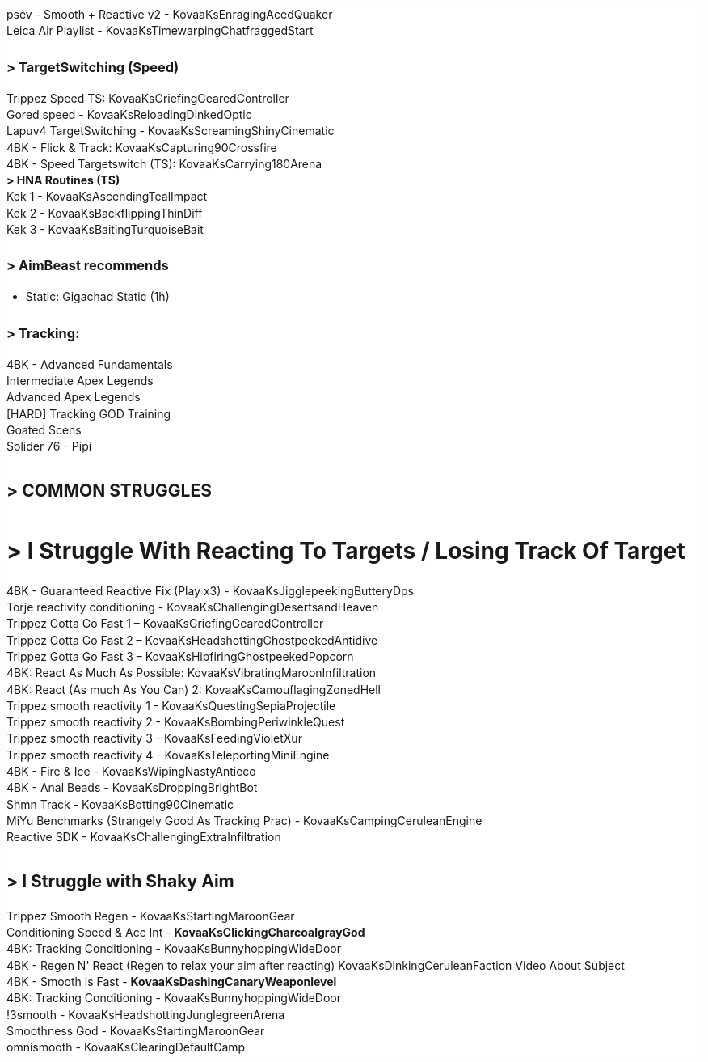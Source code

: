 psev - Smooth + Reactive v2 - KovaaKsEnragingAcedQuaker  
Leica Air Playlist - KovaaKsTimewarpingChatfraggedStart  

### **> TargetSwitching (Speed)**  
Trippez Speed TS: KovaaKsGriefingGearedController  
Gored speed - KovaaKsReloadingDinkedOptic  
Lapuv4 TargetSwitching - KovaaKsScreamingShinyCinematic  
4BK - Flick & Track: KovaaKsCapturing90Crossfire  
4BK - Speed Targetswitch (TS): KovaaKsCarrying180Arena  
**> HNA Routines (TS)**  
Kek 1 - KovaaKsAscendingTealImpact  
Kek 2 - KovaaKsBackflippingThinDiff  
Kek 3 - KovaaKsBaitingTurquoiseBait  

### **> AimBeast recommends**  
- Static: Gigachad Static (1h)  

### **> Tracking:**  
4BK - Advanced Fundamentals  
Intermediate Apex Legends  
Advanced Apex Legends  
[HARD] Tracking GOD Training  
Goated Scens  
Solider 76 - Pipi  
  
## > **COMMON STRUGGLES**  
  
# > I Struggle With Reacting To Targets / Losing Track Of Target 
4BK - Guaranteed Reactive Fix (Play x3) - KovaaKsJigglepeekingButteryDps  
Torje reactivity conditioning - KovaaKsChallengingDesertsandHeaven  
Trippez Gotta Go Fast 1 – KovaaKsGriefingGearedController  
Trippez Gotta Go Fast 2 – KovaaKsHeadshottingGhostpeekedAntidive  
Trippez Gotta Go Fast 3 – KovaaKsHipfiringGhostpeekedPopcorn  
4BK: React As Much As Possible: KovaaKsVibratingMaroonInfiltration  
4BK: React (As much As You Can) 2: KovaaKsCamouflagingZonedHell  
Trippez smooth reactivity 1 - KovaaKsQuestingSepiaProjectile  
Trippez smooth reactivity 2 - KovaaKsBombingPeriwinkleQuest  
Trippez smooth reactivity 3 - KovaaKsFeedingVioletXur  
Trippez smooth reactivity 4 - KovaaKsTeleportingMiniEngine  
4BK - Fire & Ice - KovaaKsWipingNastyAntieco  
4BK - Anal Beads - KovaaKsDroppingBrightBot  
Shmn Track - KovaaKsBotting90Cinematic  
MiYu Benchmarks (Strangely Good As Tracking Prac) - KovaaKsCampingCeruleanEngine  
Reactive SDK - KovaaKsChallengingExtraInfiltration  
  
## **> I Struggle with Shaky Aim**  
Trippez Smooth Regen - KovaaKsStartingMaroonGear  
Conditioning Speed & Acc Int - **KovaaKsClickingCharcoalgrayGod**  
4BK: Tracking Conditioning - KovaaKsBunnyhoppingWideDoor  
4BK - Regen N' React (Regen to relax your aim after reacting) KovaaKsDinkingCeruleanFaction Video About Subject  
4BK - Smooth is Fast - **KovaaKsDashingCanaryWeaponlevel**  
4BK: Tracking Conditioning - KovaaKsBunnyhoppingWideDoor  
!3smooth - KovaaKsHeadshottingJunglegreenArena  
Smoothness God - KovaaKsStartingMaroonGear  
omnismooth - KovaaKsClearingDefaultCamp  
